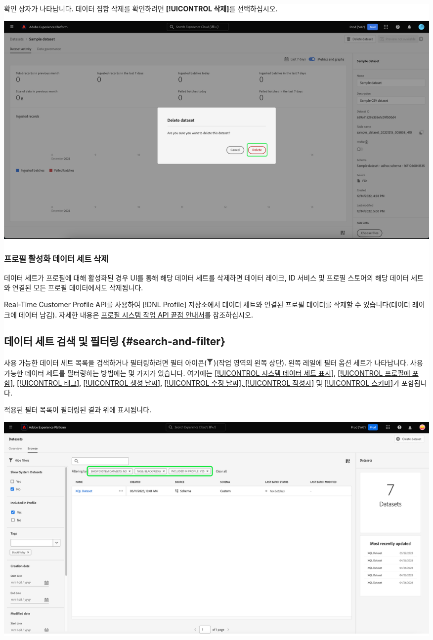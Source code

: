 확인 상자가 나타납니다. 데이터 집합 삭제를 확인하려면 **[!UICONTROL 삭제]**&#x200B;를 선택하십시오.

![삭제 단추가 강조 표시된 삭제 확인 모달이 표시됩니다.](../images/datasets/user-guide/confirm-delete.png)

### 프로필 활성화 데이터 세트 삭제

데이터 세트가 프로필에 대해 활성화된 경우 UI를 통해 해당 데이터 세트를 삭제하면 데이터 레이크, ID 서비스 및 프로필 스토어의 해당 데이터 세트와 연결된 모든 프로필 데이터에서도 삭제됩니다.

Real-Time Customer Profile API를 사용하여 [!DNL Profile] 저장소에서 데이터 세트와 연결된 프로필 데이터를 삭제할 수 있습니다(데이터 레이크에 데이터 남김). 자세한 내용은 [프로필 시스템 작업 API 끝점 안내서](../../profile/api/profile-system-jobs.md)를 참조하십시오.

## 데이터 세트 검색 및 필터링 {#search-and-filter}

사용 가능한 데이터 세트 목록을 검색하거나 필터링하려면 필터 아이콘(![필터 아이콘)을 선택합니다.](/help/images/icons/filter.png))(작업 영역의 왼쪽 상단). 왼쪽 레일에 필터 옵션 세트가 나타납니다. 사용 가능한 데이터 세트를 필터링하는 방법에는 몇 가지가 있습니다. 여기에는 [[!UICONTROL 시스템 데이터 세트 표시]](#show-system-datasets), [[!UICONTROL 프로필에 포함]](#filter-profile-enabled-datasets), [[!UICONTROL 태그]](#filter-by-tag), [[!UICONTROL 생성 날짜]](#filter-by-creation-date), [[!UICONTROL 수정 날짜], [!UICONTROL 작성자]](#filter-by-creation-date) 및 [[!UICONTROL 스키마]](#filter-by-schema)가 포함됩니다.

적용된 필터 목록이 필터링된 결과 위에 표시됩니다.

![적용된 필터 목록이 강조 표시된 데이터 세트 작업 영역의 찾아보기 탭입니다.](../images/datasets/user-guide/applied-filters.png)

